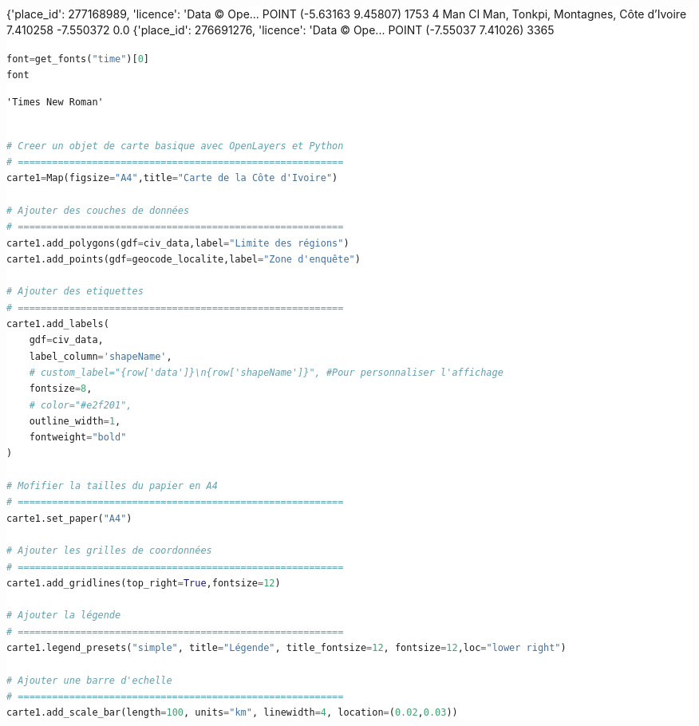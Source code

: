 <td>{'place_id': 277168989, 'licence': 'Data © Ope...</td>
<td>POINT (-5.63163 9.45807)</td>
<td>1753</td>
</tr>
<tr>
<td data-quarto-table-cell-role="th">4</td>
<td>Man CI</td>
<td>Man, Tonkpi, Montagnes, Côte d’Ivoire</td>
<td>7.410258</td>
<td>-7.550372</td>
<td>0.0</td>
<td>{'place_id': 276691276, 'licence': 'Data © Ope...</td>
<td>POINT (-7.55037 7.41026)</td>
<td>3365</td>
</tr>
</tbody>
</table>

</div>

``` python
font=get_fonts("time")[0]
font
```

    'Times New Roman'

``` python

# Creer un objet de carte basique avec OpenLayers et Python
# =========================================================
carte1=Map(figsize="A4",title="Carte de la Côte d'Ivoire")

# Ajouter des couches de données
# =========================================================
carte1.add_polygons(gdf=civ_data,label="Limite des régions")
carte1.add_points(gdf=geocode_localite,label="Zone d'enquête")

# Ajouter des etiquettes
# =========================================================
carte1.add_labels(
    gdf=civ_data,
    label_column='shapeName',
    # custom_label="{row['data']}\n{row['shapeName']}", #Pour personnaliser l'affichage
    fontsize=8,
    # color="#e2f201",
    outline_width=1,
    fontweight="bold"
)

# Mofifier la tailles du papier en A4
# =========================================================
carte1.set_paper("A4")

# Ajouter les grilles de coordonnées
# =========================================================
carte1.add_gridlines(top_right=True,fontsize=12)

# Ajouter la légende
# =========================================================
carte1.legend_presets("simple", title="Légende", title_fontsize=12, fontsize=12,loc="lower right")

# Ajouter une barre d'echelle
# =========================================================
carte1.add_scale_bar(length=100, units="km", linewidth=4, location=(0.02,0.03))

```